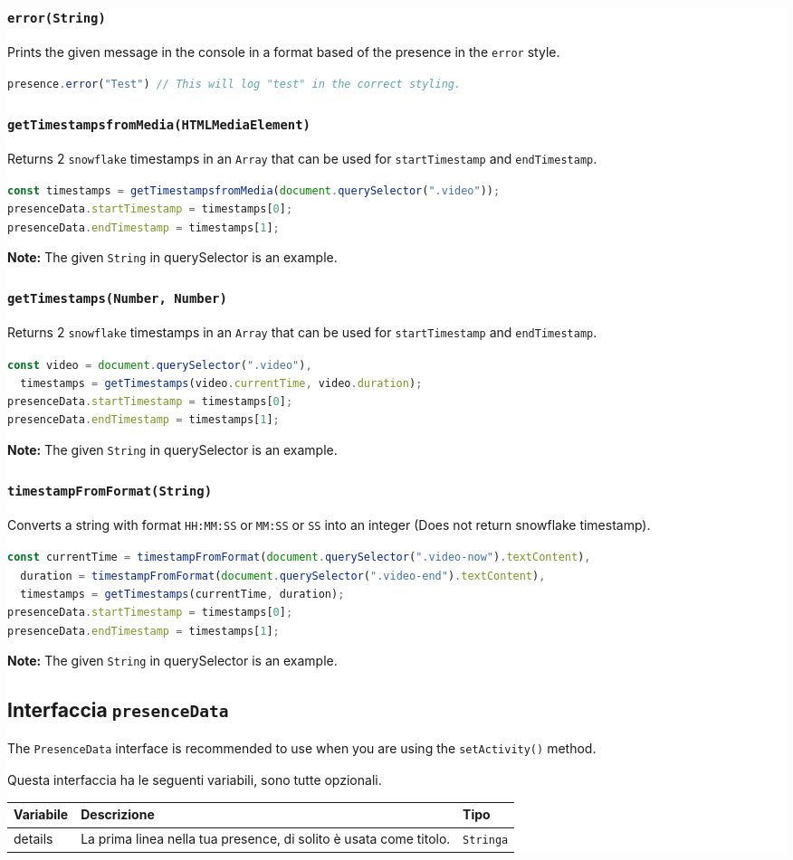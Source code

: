 ### `error(String)`

Prints the given message in the console in a format based of the presence in the `error` style.

```typescript
presence.error("Test") // This will log "test" in the correct styling.
```

### `getTimestampsfromMedia(HTMLMediaElement)`

Returns 2 `snowflake` timestamps in an `Array` that can be used for `startTimestamp` and `endTimestamp`.

```typescript
const timestamps = getTimestampsfromMedia(document.querySelector(".video"));
presenceData.startTimestamp = timestamps[0];
presenceData.endTimestamp = timestamps[1];
```

**Note:** The given `String` in querySelector is an example.

### `getTimestamps(Number, Number)`

Returns 2 `snowflake` timestamps in an `Array` that can be used for `startTimestamp` and `endTimestamp`.

```typescript
const video = document.querySelector(".video"),
  timestamps = getTimestamps(video.currentTime, video.duration);
presenceData.startTimestamp = timestamps[0];
presenceData.endTimestamp = timestamps[1];
```

**Note:** The given `String` in querySelector is an example.

### `timestampFromFormat(String)`

Converts a string with format `HH:MM:SS` or `MM:SS` or `SS` into an integer (Does not return snowflake timestamp).

```typescript
const currentTime = timestampFromFormat(document.querySelector(".video-now").textContent),
  duration = timestampFromFormat(document.querySelector(".video-end").textContent),
  timestamps = getTimestamps(currentTime, duration);
presenceData.startTimestamp = timestamps[0];
presenceData.endTimestamp = timestamps[1];
```

**Note:** The given `String` in querySelector is an example.

## Interfaccia `presenceData`

The `PresenceData` interface is recommended to use when you are using the `setActivity()` method.

Questa interfaccia ha le seguenti variabili, sono tutte opzionali.

<table>
  <thead>
    <tr>
      <th style="text-align:left">Variabile</th>
      <th style="text-align:left">Descrizione</th>
      <th style="text-align:left">Tipo</th>
    </tr>
  </thead>
  <tbody>
    <tr>
      <td style="text-align:left">details</td>
      <td style="text-align:left">La prima linea nella tua presence, di solito è usata come titolo.</td>
      <td style="text-align:left"><code>Stringa</code>